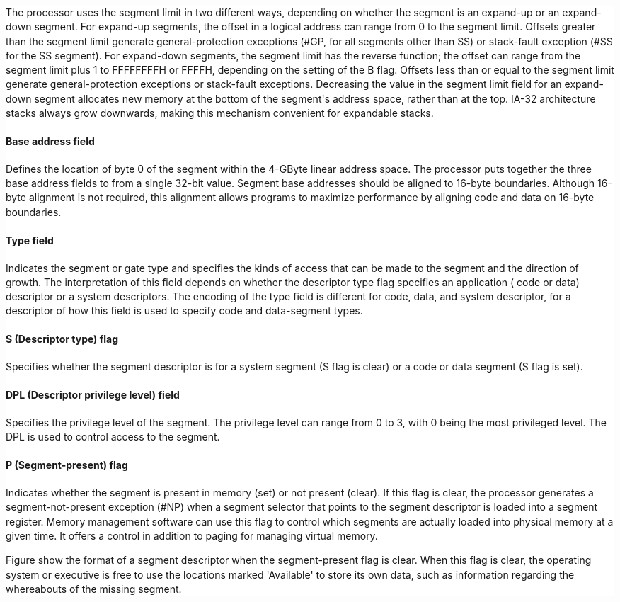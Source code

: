 The processor uses the segment limit in two different ways, depending on
whether the segment is an expand-up or an expand-down segment. For expand-up 
segments, the offset in a logical address can range from 0 to the segment 
limit. Offsets greater than the segment limit generate general-protection 
exceptions (#GP, for all segments other than SS) or stack-fault exception (#SS 
for the SS segment). For expand-down segments, the segment limit has the 
reverse function; the offset can range from the segment limit plus 1 to 
FFFFFFFFH or FFFFH, depending on the setting of the B flag. Offsets less than 
or equal to the segment limit generate general-protection exceptions or 
stack-fault exceptions. Decreasing the value in the segment limit field for 
an expand-down segment allocates new memory at the bottom of the segment's 
address space, rather than at the top. IA-32 architecture stacks always grow 
downwards, making this mechanism convenient for expandable stacks.

#### Base address field

Defines the location of byte 0 of the segment within the 4-GByte linear 
address space. The processor puts together the three base address fields
to from a single 32-bit value. Segment base addresses should be aligned to
16-byte boundaries. Although 16-byte alignment is not required, this 
alignment allows programs to maximize performance by aligning code and data
on 16-byte boundaries.

#### Type field

Indicates the segment or gate type and specifies the kinds of access that can
be made to the segment and the direction of growth. The interpretation of this
field depends on whether the descriptor type flag specifies an application (
code or data) descriptor or a system descriptors. The encoding of the type
field is different for code, data, and system descriptor, for a descriptor of
how this field is used to specify code and data-segment types.

#### S (Descriptor type) flag

Specifies whether the segment descriptor is for a system segment (S flag is 
clear) or a code or data segment (S flag is set).

#### DPL (Descriptor privilege level) field

Specifies the privilege level of the segment. The privilege level can range 
from 0 to 3, with 0 being the most privileged level. The DPL is used to 
control access to the segment.

#### P (Segment-present) flag

Indicates whether the segment is present in memory (set) or not present 
(clear). If this flag is clear, the processor generates a segment-not-present
exception (#NP) when a segment selector that points to the segment descriptor
is loaded into a segment register. Memory management software can use this 
flag to control which segments are actually loaded into physical memory at a
given time. It offers a control in addition to paging for managing virtual 
memory.

Figure show the format of a segment descriptor when the segment-present flag
is clear. When this flag is clear, the operating system or executive is free
to use the locations marked 'Available' to store its own data, such as 
information regarding the whereabouts of the missing segment.
